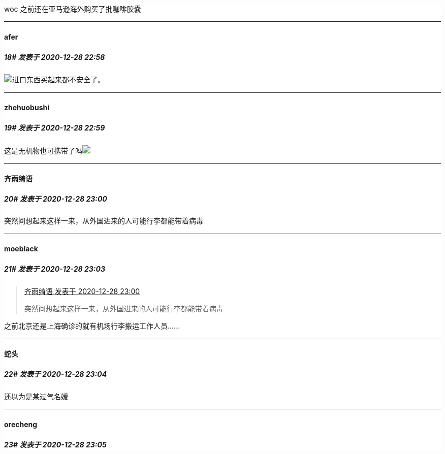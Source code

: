 
woc 之前还在亚马逊海外购买了批咖啡胶囊


-----

####  afer  
##### 18#       发表于 2020-12-28 22:58


<img src="https://static.saraba1st.com/image/smiley/face2017/004.gif" referrerpolicy="no-referrer">进口东西买起来都不安全了。


-----

####  zhehuobushi  
##### 19#       发表于 2020-12-28 22:59


这是无机物也可携带了吗<img src="https://static.saraba1st.com/image/smiley/face2017/001.png" referrerpolicy="no-referrer">


-----

####  齐雨绮语  
##### 20#       发表于 2020-12-28 23:00


突然间想起来这样一来，从外国进来的人可能行李都能带着病毒


-----

####  moeblack  
##### 21#       发表于 2020-12-28 23:03


<blockquote><a href="httphttps://bbs.saraba1st.com/2b/forum.php?mod=redirect&amp;goto=findpost&amp;pid=49873171&amp;ptid=1980061" target="_blank">齐雨绮语 发表于 2020-12-28 23:00</a>

突然间想起来这样一来，从外国进来的人可能行李都能带着病毒</blockquote>
之前北京还是上海确诊的就有机场行李搬运工作人员......


-----

####  蛇头  
##### 22#       发表于 2020-12-28 23:04


还以为是某过气名媛


-----

####  orecheng  
##### 23#       发表于 2020-12-28 23:05
